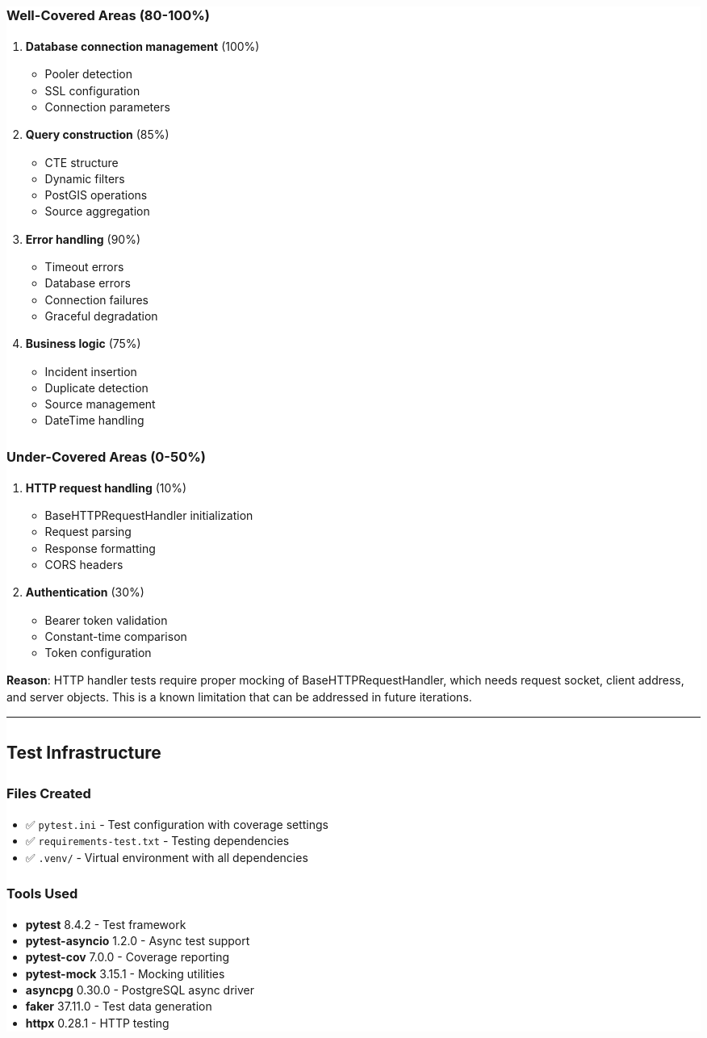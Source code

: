 ### Well-Covered Areas (80-100%)
1. **Database connection management** (100%)
   - Pooler detection
   - SSL configuration
   - Connection parameters

2. **Query construction** (85%)
   - CTE structure
   - Dynamic filters
   - PostGIS operations
   - Source aggregation

3. **Error handling** (90%)
   - Timeout errors
   - Database errors
   - Connection failures
   - Graceful degradation

4. **Business logic** (75%)
   - Incident insertion
   - Duplicate detection
   - Source management
   - DateTime handling

### Under-Covered Areas (0-50%)
1. **HTTP request handling** (10%)
   - BaseHTTPRequestHandler initialization
   - Request parsing
   - Response formatting
   - CORS headers

2. **Authentication** (30%)
   - Bearer token validation
   - Constant-time comparison
   - Token configuration

**Reason**: HTTP handler tests require proper mocking of BaseHTTPRequestHandler, which needs request socket, client address, and server objects. This is a known limitation that can be addressed in future iterations.

---

## Test Infrastructure

### Files Created
- ✅ `pytest.ini` - Test configuration with coverage settings
- ✅ `requirements-test.txt` - Testing dependencies
- ✅ `.venv/` - Virtual environment with all dependencies

### Tools Used
- **pytest** 8.4.2 - Test framework
- **pytest-asyncio** 1.2.0 - Async test support
- **pytest-cov** 7.0.0 - Coverage reporting
- **pytest-mock** 3.15.1 - Mocking utilities
- **asyncpg** 0.30.0 - PostgreSQL async driver
- **faker** 37.11.0 - Test data generation
- **httpx** 0.28.1 - HTTP testing

